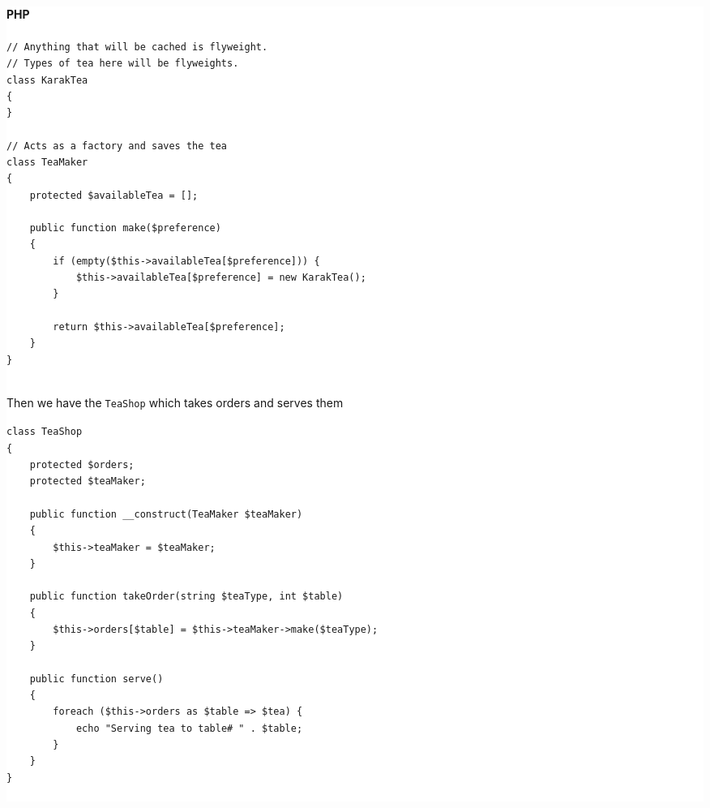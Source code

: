 </div>

#### PHP

<div>

``` 
// Anything that will be cached is flyweight.
// Types of tea here will be flyweights.
class KarakTea
{
}

// Acts as a factory and saves the tea
class TeaMaker
{
    protected $availableTea = [];

    public function make($preference)
    {
        if (empty($this->availableTea[$preference])) {
            $this->availableTea[$preference] = new KarakTea();
        }

        return $this->availableTea[$preference];
    }
}
                
```

Then we have the `TeaShop` which takes orders and serves them

``` 
class TeaShop
{
    protected $orders;
    protected $teaMaker;

    public function __construct(TeaMaker $teaMaker)
    {
        $this->teaMaker = $teaMaker;
    }

    public function takeOrder(string $teaType, int $table)
    {
        $this->orders[$table] = $this->teaMaker->make($teaType);
    }

    public function serve()
    {
        foreach ($this->orders as $table => $tea) {
            echo "Serving tea to table# " . $table;
        }
    }
}
                
```

